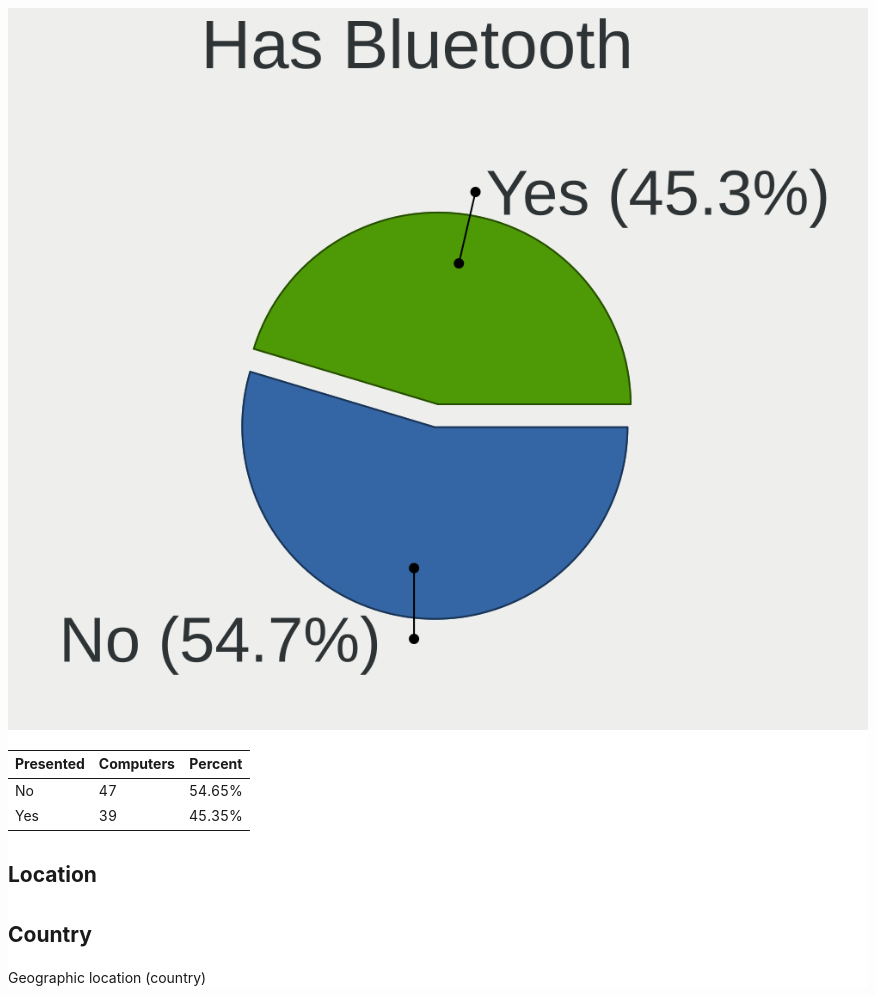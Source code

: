 ![Has Bluetooth](./All/images/pie_chart_bsd/node_has_bluetooth.svg)


| Presented | Computers | Percent |
|-----------|-----------|---------|
| No        | 47        | 54.65%  |
| Yes       | 39        | 45.35%  |

Location
--------

Country
-------

Geographic location (country)
